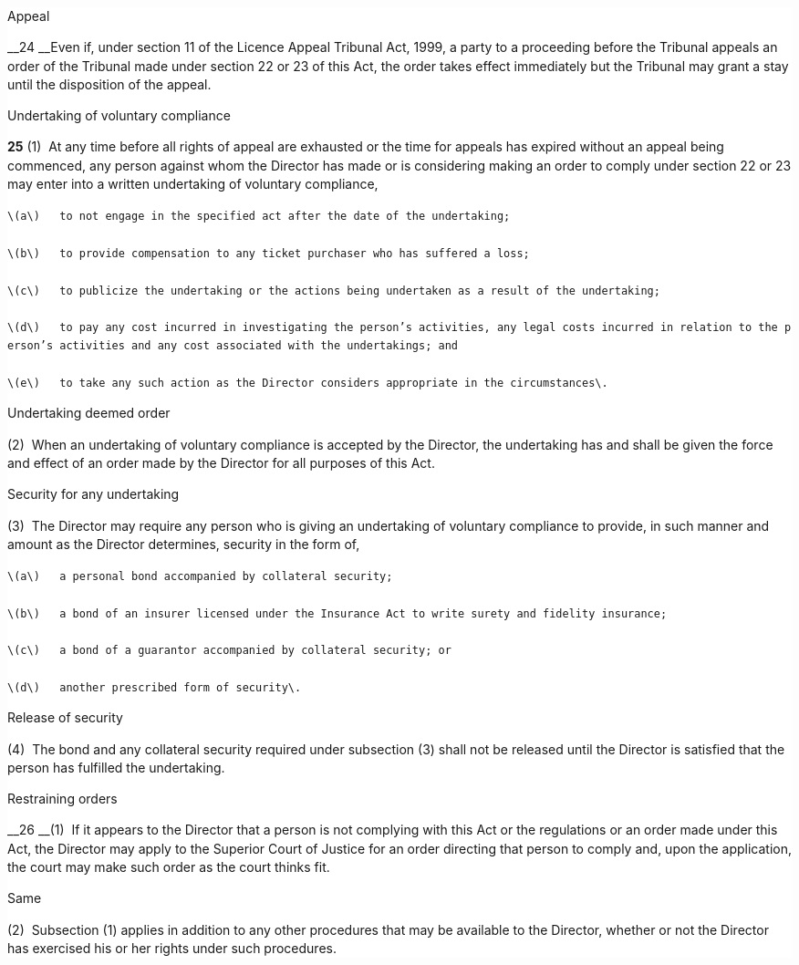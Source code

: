 Appeal

<a id="BK37"></a>__24 __Even if, under section 11 of the Licence Appeal Tribunal Act, 1999, a party to a proceeding before the Tribunal appeals an order of the Tribunal made under section 22 or 23 of this Act, the order takes effect immediately but the Tribunal may grant a stay until the disposition of the appeal\.

Undertaking of voluntary compliance

<a id="BK38"></a>__25__ \(1\)  At any time before all rights of appeal are exhausted or the time for appeals has expired without an appeal being commenced, any person against whom the Director has made or is considering making an order to comply under section 22 or 23 may enter into a written undertaking of voluntary compliance,

	\(a\)	to not engage in the specified act after the date of the undertaking;

	\(b\)	to provide compensation to any ticket purchaser who has suffered a loss;

	\(c\)	to publicize the undertaking or the actions being undertaken as a result of the undertaking;

	\(d\)	to pay any cost incurred in investigating the person’s activities, any legal costs incurred in relation to the person’s activities and any cost associated with the undertakings; and

	\(e\)	to take any such action as the Director considers appropriate in the circumstances\.

Undertaking deemed order

\(2\)  When an undertaking of voluntary compliance is accepted by the Director, the undertaking has and shall be given the force and effect of an order made by the Director for all purposes of this Act\.

Security for any undertaking

\(3\)  The Director may require any person who is giving an undertaking of voluntary compliance to provide, in such manner and amount as the Director determines, security in the form of,

	\(a\)	a personal bond accompanied by collateral security;

	\(b\)	a bond of an insurer licensed under the Insurance Act to write surety and fidelity insurance;

	\(c\)	a bond of a guarantor accompanied by collateral security; or

	\(d\)	another prescribed form of security\.

Release of security

\(4\)  The bond and any collateral security required under subsection \(3\) shall not be released until the Director is satisfied that the person has fulfilled the undertaking\.

Restraining orders

<a id="BK39"></a>__26 __\(1\)  If it appears to the Director that a person is not complying with this Act or the regulations or an order made under this Act, the Director may apply to the Superior Court of Justice for an order directing that person to comply and, upon the application, the court may make such order as the court thinks fit\.

Same

\(2\)  Subsection \(1\) applies in addition to any other procedures that may be available to the Director, whether or not the Director has exercised his or her rights under such procedures\.
